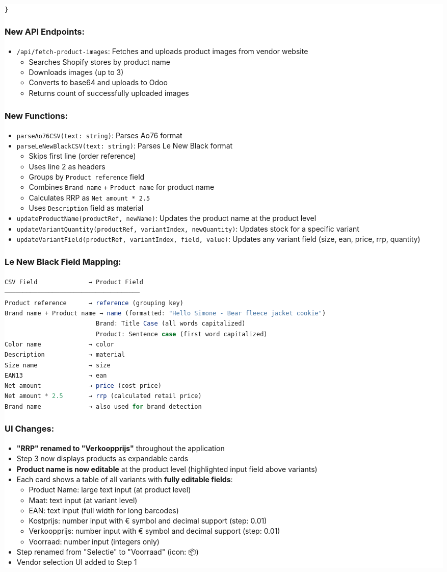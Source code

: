 ```typescript
}
```

### New API Endpoints:
- `/api/fetch-product-images`: Fetches and uploads product images from vendor website
  - Searches Shopify stores by product name
  - Downloads images (up to 3)
  - Converts to base64 and uploads to Odoo
  - Returns count of successfully uploaded images

### New Functions:
- `parseAo76CSV(text: string)`: Parses Ao76 format
- `parseLeNewBlackCSV(text: string)`: Parses Le New Black format
  - Skips first line (order reference)
  - Uses line 2 as headers
  - Groups by `Product reference` field
  - Combines `Brand name` + `Product name` for product name
  - Calculates RRP as `Net amount * 2.5`
  - Uses `Description` field as material
- `updateProductName(productRef, newName)`: Updates the product name at the product level
- `updateVariantQuantity(productRef, variantIndex, newQuantity)`: Updates stock for a specific variant
- `updateVariantField(productRef, variantIndex, field, value)`: Updates any variant field (size, ean, price, rrp, quantity)

### Le New Black Field Mapping:
```typescript
CSV Field              → Product Field
─────────────────────────────────────
Product reference      → reference (grouping key)
Brand name + Product name → name (formatted: "Hello Simone - Bear fleece jacket cookie")
                         Brand: Title Case (all words capitalized)
                         Product: Sentence case (first word capitalized)
Color name             → color
Description            → material
Size name              → size
EAN13                  → ean
Net amount             → price (cost price)
Net amount * 2.5       → rrp (calculated retail price)
Brand name             → also used for brand detection
```

### UI Changes:
- **"RRP" renamed to "Verkoopprijs"** throughout the application
- Step 3 now displays products as expandable cards
- **Product name is now editable** at the product level (highlighted input field above variants)
- Each card shows a table of all variants with **fully editable fields**:
  - Product Name: large text input (at product level)
  - Maat: text input (at variant level)
  - EAN: text input (full width for long barcodes)
  - Kostprijs: number input with € symbol and decimal support (step: 0.01)
  - Verkoopprijs: number input with € symbol and decimal support (step: 0.01)
  - Voorraad: number input (integers only)
- Step renamed from "Selectie" to "Voorraad" (icon: 📦)
- Vendor selection UI added to Step 1
